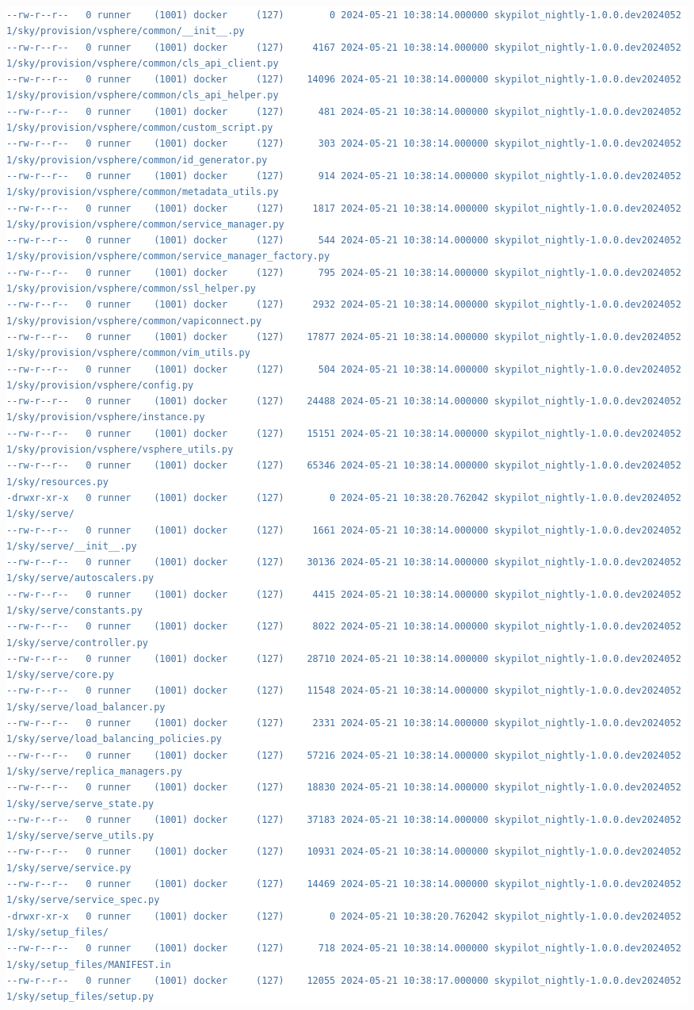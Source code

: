 ```diff
--rw-r--r--   0 runner    (1001) docker     (127)        0 2024-05-21 10:38:14.000000 skypilot_nightly-1.0.0.dev20240521/sky/provision/vsphere/common/__init__.py
--rw-r--r--   0 runner    (1001) docker     (127)     4167 2024-05-21 10:38:14.000000 skypilot_nightly-1.0.0.dev20240521/sky/provision/vsphere/common/cls_api_client.py
--rw-r--r--   0 runner    (1001) docker     (127)    14096 2024-05-21 10:38:14.000000 skypilot_nightly-1.0.0.dev20240521/sky/provision/vsphere/common/cls_api_helper.py
--rw-r--r--   0 runner    (1001) docker     (127)      481 2024-05-21 10:38:14.000000 skypilot_nightly-1.0.0.dev20240521/sky/provision/vsphere/common/custom_script.py
--rw-r--r--   0 runner    (1001) docker     (127)      303 2024-05-21 10:38:14.000000 skypilot_nightly-1.0.0.dev20240521/sky/provision/vsphere/common/id_generator.py
--rw-r--r--   0 runner    (1001) docker     (127)      914 2024-05-21 10:38:14.000000 skypilot_nightly-1.0.0.dev20240521/sky/provision/vsphere/common/metadata_utils.py
--rw-r--r--   0 runner    (1001) docker     (127)     1817 2024-05-21 10:38:14.000000 skypilot_nightly-1.0.0.dev20240521/sky/provision/vsphere/common/service_manager.py
--rw-r--r--   0 runner    (1001) docker     (127)      544 2024-05-21 10:38:14.000000 skypilot_nightly-1.0.0.dev20240521/sky/provision/vsphere/common/service_manager_factory.py
--rw-r--r--   0 runner    (1001) docker     (127)      795 2024-05-21 10:38:14.000000 skypilot_nightly-1.0.0.dev20240521/sky/provision/vsphere/common/ssl_helper.py
--rw-r--r--   0 runner    (1001) docker     (127)     2932 2024-05-21 10:38:14.000000 skypilot_nightly-1.0.0.dev20240521/sky/provision/vsphere/common/vapiconnect.py
--rw-r--r--   0 runner    (1001) docker     (127)    17877 2024-05-21 10:38:14.000000 skypilot_nightly-1.0.0.dev20240521/sky/provision/vsphere/common/vim_utils.py
--rw-r--r--   0 runner    (1001) docker     (127)      504 2024-05-21 10:38:14.000000 skypilot_nightly-1.0.0.dev20240521/sky/provision/vsphere/config.py
--rw-r--r--   0 runner    (1001) docker     (127)    24488 2024-05-21 10:38:14.000000 skypilot_nightly-1.0.0.dev20240521/sky/provision/vsphere/instance.py
--rw-r--r--   0 runner    (1001) docker     (127)    15151 2024-05-21 10:38:14.000000 skypilot_nightly-1.0.0.dev20240521/sky/provision/vsphere/vsphere_utils.py
--rw-r--r--   0 runner    (1001) docker     (127)    65346 2024-05-21 10:38:14.000000 skypilot_nightly-1.0.0.dev20240521/sky/resources.py
-drwxr-xr-x   0 runner    (1001) docker     (127)        0 2024-05-21 10:38:20.762042 skypilot_nightly-1.0.0.dev20240521/sky/serve/
--rw-r--r--   0 runner    (1001) docker     (127)     1661 2024-05-21 10:38:14.000000 skypilot_nightly-1.0.0.dev20240521/sky/serve/__init__.py
--rw-r--r--   0 runner    (1001) docker     (127)    30136 2024-05-21 10:38:14.000000 skypilot_nightly-1.0.0.dev20240521/sky/serve/autoscalers.py
--rw-r--r--   0 runner    (1001) docker     (127)     4415 2024-05-21 10:38:14.000000 skypilot_nightly-1.0.0.dev20240521/sky/serve/constants.py
--rw-r--r--   0 runner    (1001) docker     (127)     8022 2024-05-21 10:38:14.000000 skypilot_nightly-1.0.0.dev20240521/sky/serve/controller.py
--rw-r--r--   0 runner    (1001) docker     (127)    28710 2024-05-21 10:38:14.000000 skypilot_nightly-1.0.0.dev20240521/sky/serve/core.py
--rw-r--r--   0 runner    (1001) docker     (127)    11548 2024-05-21 10:38:14.000000 skypilot_nightly-1.0.0.dev20240521/sky/serve/load_balancer.py
--rw-r--r--   0 runner    (1001) docker     (127)     2331 2024-05-21 10:38:14.000000 skypilot_nightly-1.0.0.dev20240521/sky/serve/load_balancing_policies.py
--rw-r--r--   0 runner    (1001) docker     (127)    57216 2024-05-21 10:38:14.000000 skypilot_nightly-1.0.0.dev20240521/sky/serve/replica_managers.py
--rw-r--r--   0 runner    (1001) docker     (127)    18830 2024-05-21 10:38:14.000000 skypilot_nightly-1.0.0.dev20240521/sky/serve/serve_state.py
--rw-r--r--   0 runner    (1001) docker     (127)    37183 2024-05-21 10:38:14.000000 skypilot_nightly-1.0.0.dev20240521/sky/serve/serve_utils.py
--rw-r--r--   0 runner    (1001) docker     (127)    10931 2024-05-21 10:38:14.000000 skypilot_nightly-1.0.0.dev20240521/sky/serve/service.py
--rw-r--r--   0 runner    (1001) docker     (127)    14469 2024-05-21 10:38:14.000000 skypilot_nightly-1.0.0.dev20240521/sky/serve/service_spec.py
-drwxr-xr-x   0 runner    (1001) docker     (127)        0 2024-05-21 10:38:20.762042 skypilot_nightly-1.0.0.dev20240521/sky/setup_files/
--rw-r--r--   0 runner    (1001) docker     (127)      718 2024-05-21 10:38:14.000000 skypilot_nightly-1.0.0.dev20240521/sky/setup_files/MANIFEST.in
--rw-r--r--   0 runner    (1001) docker     (127)    12055 2024-05-21 10:38:17.000000 skypilot_nightly-1.0.0.dev20240521/sky/setup_files/setup.py
```